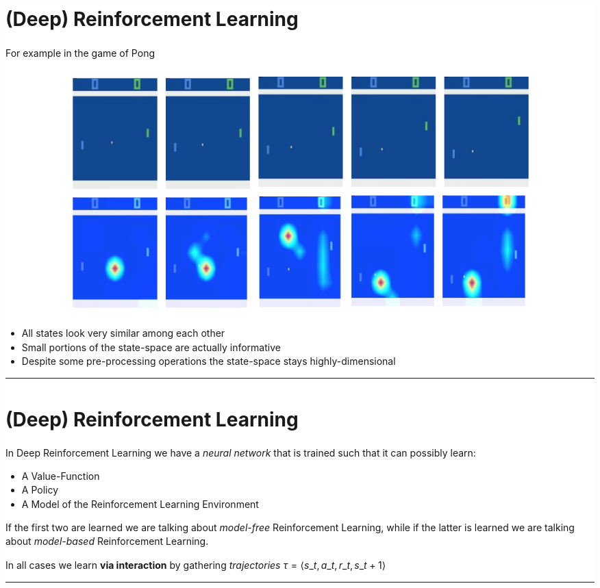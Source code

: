 
# (Deep) Reinforcement Learning

For example in the game of Pong

<center><img src="./figures/pong.png" width="80%" ></center>

- All states look very similar among each other
- Small portions of the state-space are actually informative
- Despite some pre-processing operations the state-space stays highly-dimensional

---

# (Deep) Reinforcement Learning


In Deep Reinforcement Learning we have a *neural network* that is trained such that it can possibly learn:
- A Value-Function 
- A Policy 
- A Model of the Reinforcement Learning Environment

If the first two are learned we are talking about *model-free* Reinforcement Learning, while if the latter is learned we are talking about *model-based* Reinforcement Learning.

In all cases we learn **via interaction** by gathering *trajectories* $\tau = \langle s\_t, a\_t, r\_t, s\_{t+1}\rangle$

---
